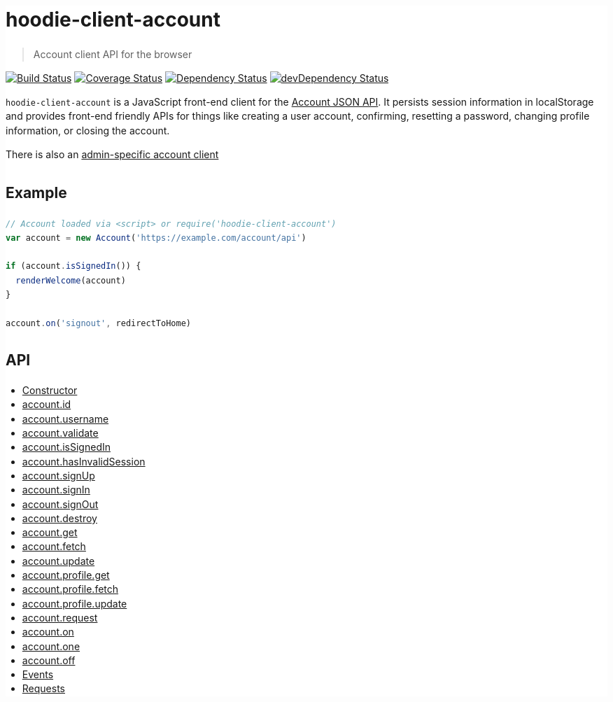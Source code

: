 # hoodie-client-account

> Account client API for the browser

[![Build Status](https://travis-ci.org/hoodiehq/hoodie-client-account.svg?branch=master)](https://travis-ci.org/hoodiehq/hoodie-client-account)
[![Coverage Status](https://coveralls.io/repos/hoodiehq/hoodie-client-account/badge.svg?branch=master)](https://coveralls.io/r/hoodiehq/hoodie-client-account?branch=master)
[![Dependency Status](https://david-dm.org/hoodiehq/hoodie-client-account.svg)](https://david-dm.org/hoodiehq/hoodie-client-account)
[![devDependency Status](https://david-dm.org/hoodiehq/hoodie-client-account/dev-status.svg)](https://david-dm.org/hoodiehq/hoodie-client-account#info=devDependencies)

`hoodie-client-account` is a JavaScript front-end client for
the [Account JSON API](http://docs.accountjsonapi.apiary.io).
It persists session information in localStorage and provides
front-end friendly APIs for things like creating a user account,
confirming, resetting a password, changing profile information,
or closing the account.

There is also an [admin-specific account client](admin)

## Example

```js
// Account loaded via <script> or require('hoodie-client-account')
var account = new Account('https://example.com/account/api')

if (account.isSignedIn()) {
  renderWelcome(account)
}

account.on('signout', redirectToHome)
```

## API

- [Constructor](#constructor)
- [account.id](#accountid)
- [account.username](#accountusername)
- [account.validate](#accountvalidate)
- [account.isSignedIn](#accountissignedin)
- [account.hasInvalidSession](#hasInvalidSession)
- [account.signUp](#accountsignup)
- [account.signIn](#accountsignin)
- [account.signOut](#accountsignout)
- [account.destroy](#accountdestroy)
- [account.get](#accountget)
- [account.fetch](#accountfetch)
- [account.update](#accountupdate)
- [account.profile.get](#accountprofileget)
- [account.profile.fetch](#accountprofilefetch)
- [account.profile.update](#accountprofileupdate)
- [account.request](#accountrequest)
- [account.on](#accounton)
- [account.one](#accountone)
- [account.off](#accountoff)
- [Events](#events)
- [Requests](#requests)
